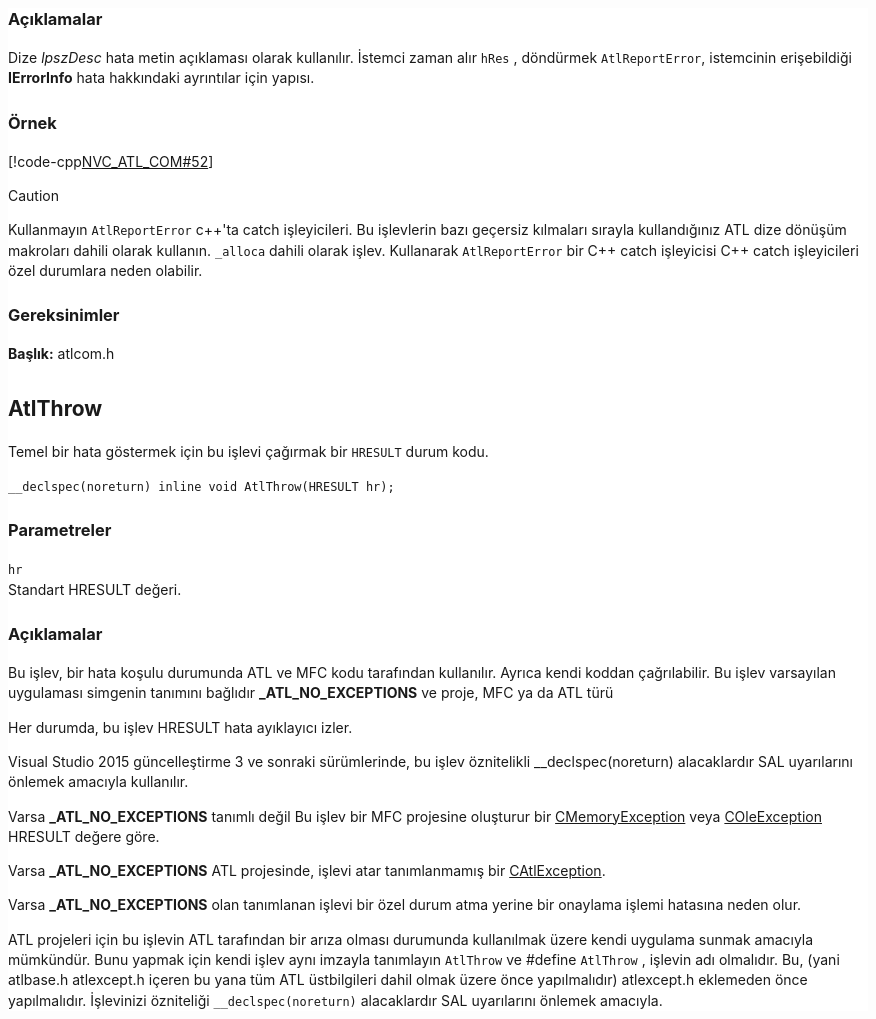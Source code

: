 ### <a name="remarks"></a>Açıklamalar  
 Dize *lpszDesc* hata metin açıklaması olarak kullanılır. İstemci zaman alır `hRes` , döndürmek `AtlReportError`, istemcinin erişebildiği **IErrorInfo** hata hakkındaki ayrıntılar için yapısı.  
  
### <a name="example"></a>Örnek  
 [!code-cpp[NVC_ATL_COM#52](../../atl/codesnippet/cpp/debugging-and-error-reporting-global-functions_1.cpp)]  
  
> [!CAUTION]
>  Kullanmayın `AtlReportError` c++'ta catch işleyicileri. Bu işlevlerin bazı geçersiz kılmaları sırayla kullandığınız ATL dize dönüşüm makroları dahili olarak kullanın. `_alloca` dahili olarak işlev. Kullanarak `AtlReportError` bir C++ catch işleyicisi C++ catch işleyicileri özel durumlara neden olabilir.  

### <a name="requirements"></a>Gereksinimler  
 **Başlık:** atlcom.h  
    
##  <a name="atlthrow"></a>AtlThrow  
 Temel bir hata göstermek için bu işlevi çağırmak bir `HRESULT` durum kodu.  
  
```
__declspec(noreturn) inline void AtlThrow(HRESULT hr);
```  
  
### <a name="parameters"></a>Parametreler  
 `hr`  
 Standart HRESULT değeri.  
  
### <a name="remarks"></a>Açıklamalar  
 Bu işlev, bir hata koşulu durumunda ATL ve MFC kodu tarafından kullanılır. Ayrıca kendi koddan çağrılabilir. Bu işlev varsayılan uygulaması simgenin tanımını bağlıdır **_ATL_NO_EXCEPTIONS** ve proje, MFC ya da ATL türü  
  
 Her durumda, bu işlev HRESULT hata ayıklayıcı izler.  
  
 Visual Studio 2015 güncelleştirme 3 ve sonraki sürümlerinde, bu işlev öznitelikli __declspec(noreturn) alacaklardır SAL uyarılarını önlemek amacıyla kullanılır.  
  
 Varsa **_ATL_NO_EXCEPTIONS** tanımlı değil Bu işlev bir MFC projesine oluşturur bir [CMemoryException](../../mfc/reference/cmemoryexception-class.md) veya [COleException](../../mfc/reference/coleexception-class.md) HRESULT değere göre.  
  
 Varsa **_ATL_NO_EXCEPTIONS** ATL projesinde, işlevi atar tanımlanmamış bir [CAtlException](../../atl/reference/catlexception-class.md).  
  
 Varsa **_ATL_NO_EXCEPTIONS** olan tanımlanan işlevi bir özel durum atma yerine bir onaylama işlemi hatasına neden olur.  
  
 ATL projeleri için bu işlevin ATL tarafından bir arıza olması durumunda kullanılmak üzere kendi uygulama sunmak amacıyla mümkündür. Bunu yapmak için kendi işlev aynı imzayla tanımlayın `AtlThrow` ve #define `AtlThrow` , işlevin adı olmalıdır. Bu, (yani atlbase.h atlexcept.h içeren bu yana tüm ATL üstbilgileri dahil olmak üzere önce yapılmalıdır) atlexcept.h eklemeden önce yapılmalıdır. İşlevinizi özniteliği `__declspec(noreturn)` alacaklardır SAL uyarılarını önlemek amacıyla.  
  